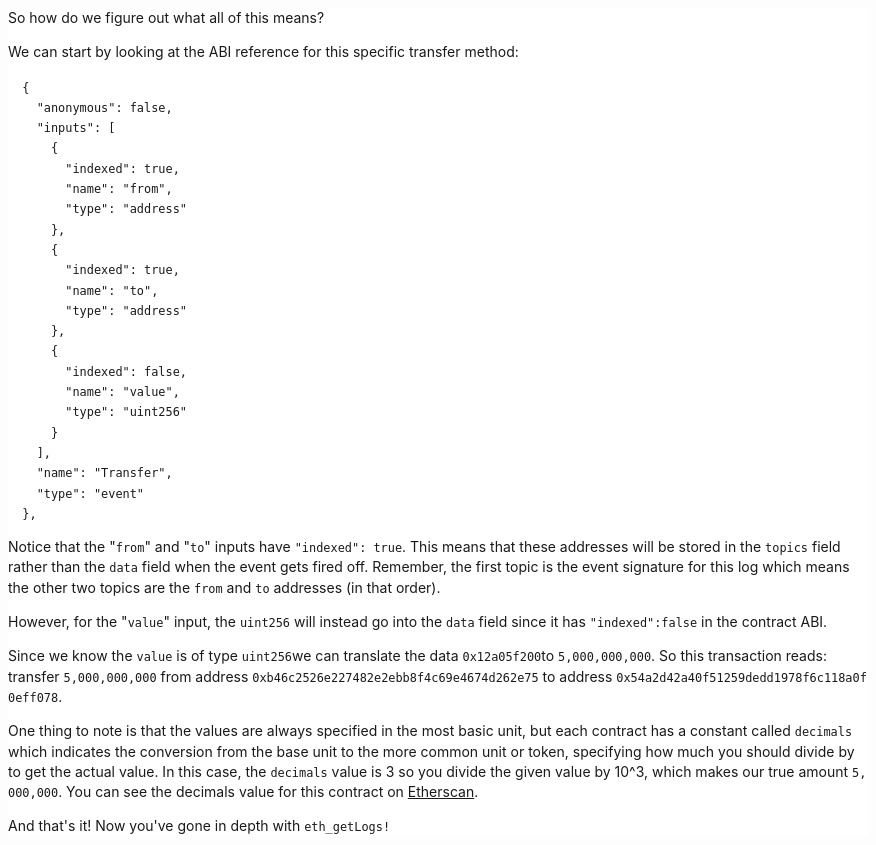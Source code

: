So how do we figure out what all of this means?

We can start by looking at the ABI reference for this specific transfer method:

```
  {
    "anonymous": false,
    "inputs": [
      {
        "indexed": true,
        "name": "from",
        "type": "address"
      },
      {
        "indexed": true,
        "name": "to",
        "type": "address"
      },
      {
        "indexed": false,
        "name": "value",
        "type": "uint256"
      }
    ],
    "name": "Transfer",
    "type": "event"
  },
```

Notice that the "`from`" and "`to`" inputs have `"indexed": true`. This means that these addresses will be stored in the `topics` field rather than the `data` field when the event gets fired off. Remember, the first topic is the event signature for this log which means the other two topics are the `from` and `to` addresses (in that order).

However, for the "`value`" input, the `uint256` will instead go into the `data` field since it has `"indexed":false` in the contract ABI.

Since we know the `value` is of type `uint256`we can translate the data `0x12a05f200`to `5,000,000,000`. So this transaction reads: transfer `5,000,000,000` from address `0xb46c2526e227482e2ebb8f4c69e4674d262e75` to address `0x54a2d42a40f51259dedd1978f6c118a0f0eff078`.

One thing to note is that the values are always specified in the most basic unit, but each contract has a constant called `decimals` which indicates the conversion from the base unit to the more common unit or token, specifying how much you should divide by to get the actual value. In this case, the `decimals` value is 3 so you divide the given value by 10^3, which makes our true amount `5,000,000`. You can see the decimals value for this contract on [Etherscan](https://etherscan.io/address/0xb59f67a8bff5d8cd03f6ac17265c550ed8f33907#readContract).

And that's it! Now you've gone in depth with `eth_getLogs!`
